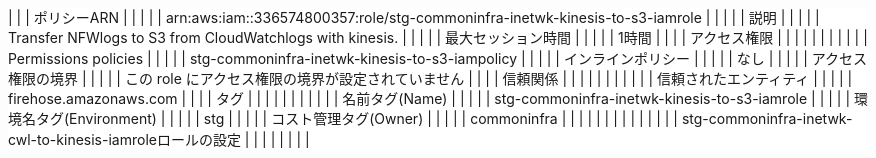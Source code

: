 |                      |                                                        | ポリシーARN                                                                                                                             |                    |  |                             |  | arn:aws:iam::336574800357:role/stg-commoninfra-inetwk-kinesis-to-s3-iamrole          |                                     |
|                      |                                                        | 説明                                                                                                                                  |                    |  |                             |  | Transfer NFWlogs to S3 from CloudWatchlogs with kinesis.                             |                                     |
|                      |                                                        | 最大セッション時間                                                                                                                           |                    |  |                             |  | 1時間                                                                                  |                                     |
|                      | アクセス権限                                                 |                                                                                                                                     |                    |  |                             |  |                                                                                      |                                     |
|                      |                                                        | Permissions policies                                                                                                                |                    |  |                             |  | stg-commoninfra-inetwk-kinesis-to-s3-iampolicy                                       |                                     |
|                      |                                                        | インラインポリシー                                                                                                                           |                    |  |                             |  | なし                                                                                   |                                     |
|                      |                                                        | アクセス権限の境界                                                                                                                           |                    |  |                             |  | この role にアクセス権限の境界が設定されていません                                                         |                                     |
|                      | 信頼関係                                                   |                                                                                                                                     |                    |  |                             |  |                                                                                      |                                     |
|                      |                                                        | 信頼されたエンティティ                                                                                                                         |                    |  |                             |  | firehose.amazonaws.com                                                               |                                     |
|                      | タグ                                                     |                                                                                                                                     |                    |  |                             |  |                                                                                      |                                     |
|                      |                                                        | 名前タグ(Name)                                                                                                                          |                    |  |                             |  | stg-commoninfra-inetwk-kinesis-to-s3-iamrole                                         |                                     |
|                      |                                                        | 環境名タグ(Environment)                                                                                                                  |                    |  |                             |  | stg                                                                                  |                                     |
|                      |                                                        | コスト管理タグ(Owner)                                                                                                                      |                    |  |                             |  | commoninfra                                                                          |                                     |
|                      |                                                        |                                                                                                                                     |                    |  |                             |  |                                                                                      |                                     |
|                      | stg-commoninfra-inetwk-cwl-to-kinesis-iamroleロールの設定    |                                                                                                                                     |                    |  |                             |  |                                                                                      |                                     |